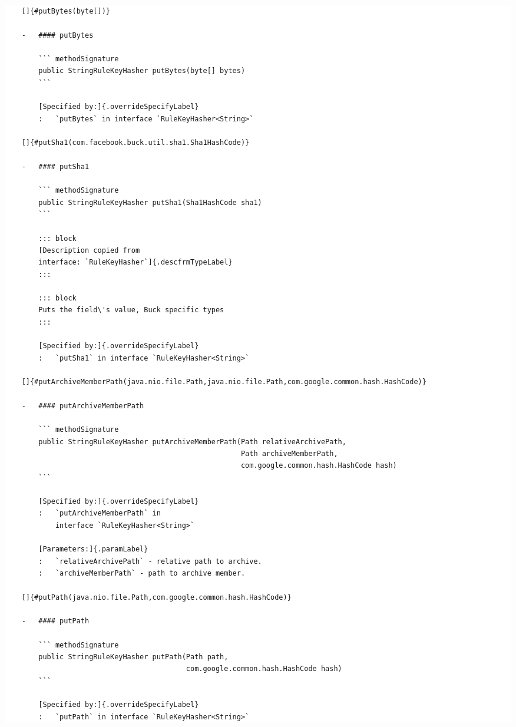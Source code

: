         []{#putBytes(byte[])}

        -   #### putBytes

            ``` methodSignature
            public StringRuleKeyHasher putBytes​(byte[] bytes)
            ```

            [Specified by:]{.overrideSpecifyLabel}
            :   `putBytes` in interface `RuleKeyHasher<String>`

        []{#putSha1(com.facebook.buck.util.sha1.Sha1HashCode)}

        -   #### putSha1

            ``` methodSignature
            public StringRuleKeyHasher putSha1​(Sha1HashCode sha1)
            ```

            ::: block
            [Description copied from
            interface: `RuleKeyHasher`]{.descfrmTypeLabel}
            :::

            ::: block
            Puts the field\'s value, Buck specific types
            :::

            [Specified by:]{.overrideSpecifyLabel}
            :   `putSha1` in interface `RuleKeyHasher<String>`

        []{#putArchiveMemberPath(java.nio.file.Path,java.nio.file.Path,com.google.common.hash.HashCode)}

        -   #### putArchiveMemberPath

            ``` methodSignature
            public StringRuleKeyHasher putArchiveMemberPath​(Path relativeArchivePath,
                                                            Path archiveMemberPath,
                                                            com.google.common.hash.HashCode hash)
            ```

            [Specified by:]{.overrideSpecifyLabel}
            :   `putArchiveMemberPath` in
                interface `RuleKeyHasher<String>`

            [Parameters:]{.paramLabel}
            :   `relativeArchivePath` - relative path to archive.
            :   `archiveMemberPath` - path to archive member.

        []{#putPath(java.nio.file.Path,com.google.common.hash.HashCode)}

        -   #### putPath

            ``` methodSignature
            public StringRuleKeyHasher putPath​(Path path,
                                               com.google.common.hash.HashCode hash)
            ```

            [Specified by:]{.overrideSpecifyLabel}
            :   `putPath` in interface `RuleKeyHasher<String>`
